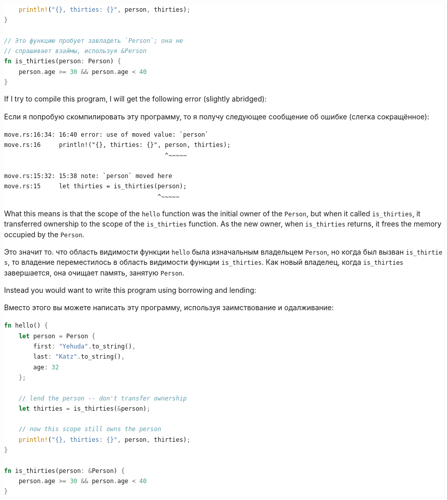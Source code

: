 ```rust
    println!("{}, thirties: {}", person, thirties);
}

// Это функцию пробует завладеть `Person`; она не
// спрашивает взаймы, используя &Person
fn is_thirties(person: Person) {
    person.age >= 30 && person.age < 40
}
```

If I try to compile this program, I will get the following error (slightly
abridged):

Если я попробую скомпилировать эту программу, то я получу следующее
сообщение об ошибке (слегка сокращённое):


```
move.rs:16:34: 16:40 error: use of moved value: `person`  
move.rs:16     println!("{}, thirties: {}", person, thirties);  
                                            ^~~~~~

move.rs:15:32: 15:38 note: `person` moved here  
move.rs:15     let thirties = is_thirties(person);  
                                          ^~~~~~
```


What this means is that the scope of the `hello` function was the initial owner
of the `Person`, but when it called `is_thirties`, it transferred ownership to
the scope of the `is_thirties` function. As the new owner, when `is_thirties`
returns, it frees the memory occupied by the `Person`.

Это значит то. что область видимости функции `hello` была изначальным владельцем
`Person`, но когда был вызван `is_thirties`, то владение переместилось в
область видимости функции `is_thirties`. Как новый владелец, когда `is_thirties`
завершается, она очищает память, занятую `Person`.


Instead you would want to write this program using borrowing and lending:

Вместо этого вы можете написать эту программу, используя заимствование и одалживание:


```rust
fn hello() {  
    let person = Person {
        first: "Yehuda".to_string(),
        last: "Katz".to_string(),
        age: 32
    };

    // lend the person -- don't transfer ownership
    let thirties = is_thirties(&person);

    // now this scope still owns the person
    println!("{}, thirties: {}", person, thirties);
}

fn is_thirties(person: &Person) {  
    person.age >= 30 && person.age < 40
}
```
